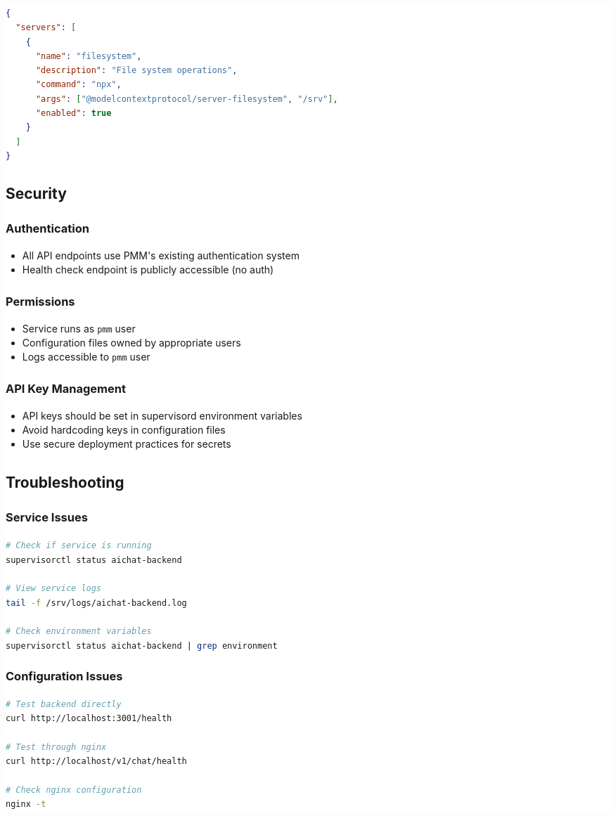 ```json
{
  "servers": [
    {
      "name": "filesystem",
      "description": "File system operations",
      "command": "npx",
      "args": ["@modelcontextprotocol/server-filesystem", "/srv"],
      "enabled": true
    }
  ]
}
```

## Security

### Authentication
- All API endpoints use PMM's existing authentication system
- Health check endpoint is publicly accessible (no auth)

### Permissions
- Service runs as `pmm` user
- Configuration files owned by appropriate users
- Logs accessible to `pmm` user

### API Key Management
- API keys should be set in supervisord environment variables
- Avoid hardcoding keys in configuration files
- Use secure deployment practices for secrets

## Troubleshooting

### Service Issues

```bash
# Check if service is running
supervisorctl status aichat-backend

# View service logs
tail -f /srv/logs/aichat-backend.log

# Check environment variables
supervisorctl status aichat-backend | grep environment
```

### Configuration Issues

```bash
# Test backend directly
curl http://localhost:3001/health

# Test through nginx
curl http://localhost/v1/chat/health

# Check nginx configuration
nginx -t
```
